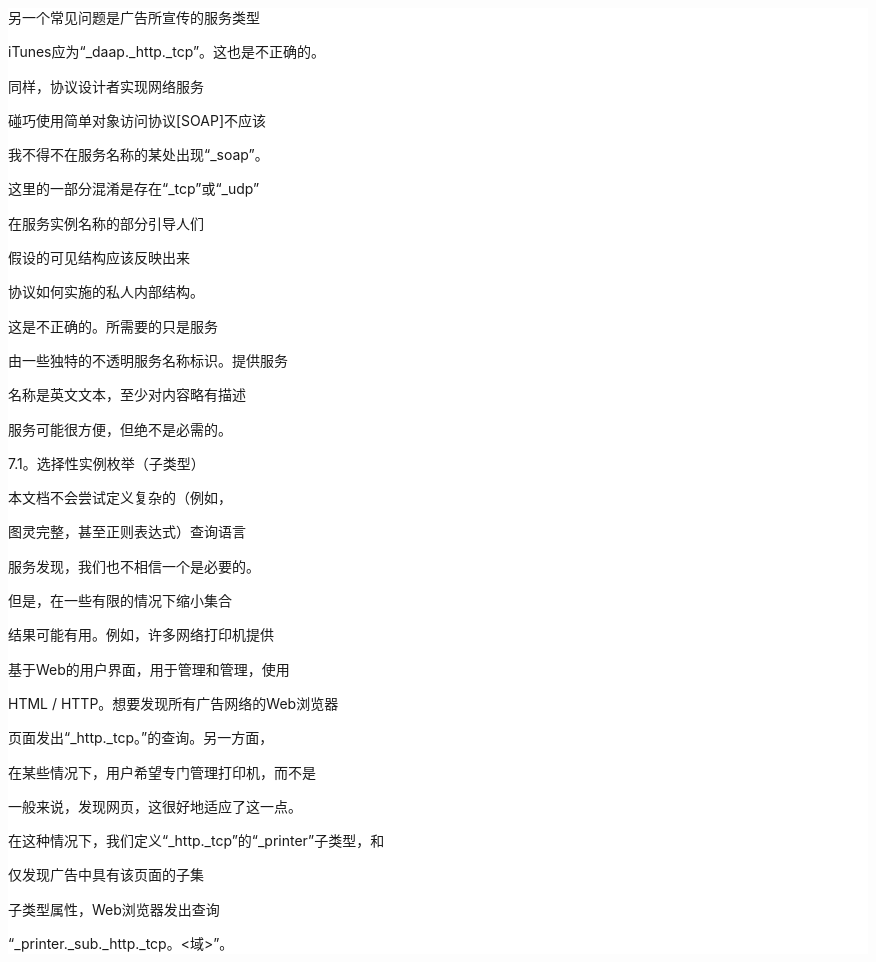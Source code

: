  

 

 

 

   另一个常见问题是广告所宣传的服务类型

   iTunes应为“_daap._http._tcp”。这也是不正确的。

   同样，协议设计者实现网络服务

   碰巧使用简单对象访问协议[SOAP]不应该

   我不得不在服务名称的某处出现“_soap”。

   这里的一部分混淆是存在“_tcp”或“_udp”

   在服务实例名称的<Service>部分引导人们

   假设<Service>的可见结构应该反映出来

   协议如何实施的私人内部结构。

   这是不正确的。所需要的只是服务

   由一些独特的不透明服务名称标识。提供服务

   名称是英文文本，至少对内容略有描述

   服务可能很方便，但绝不是必需的。

 

7.1。选择性实例枚举（子类型）

 

   本文档不会尝试定义复杂的（例如，

   图灵完整，甚至正则表达式）查询语言

   服务发现，我们也不相信一个是必要的。

 

   但是，在一些有限的情况下缩小集合

   结果可能有用。例如，许多网络打印机提供

   基于Web的用户界面，用于管理和管理，使用

   HTML / HTTP。想要发现所有广告网络的Web浏览器

   页面发出“_http._tcp。<Domain>”的查询。另一方面，

   在某些情况下，用户希望专门管理打印机，而不是

   一般来说，发现网页，这很好地适应了这一点。

   在这种情况下，我们定义“_http._tcp”的“_printer”子类型，和

   仅发现广告中具有该页面的子集

   子类型属性，Web浏览器发出查询

   “_printer._sub._http._tcp。<域>”。
